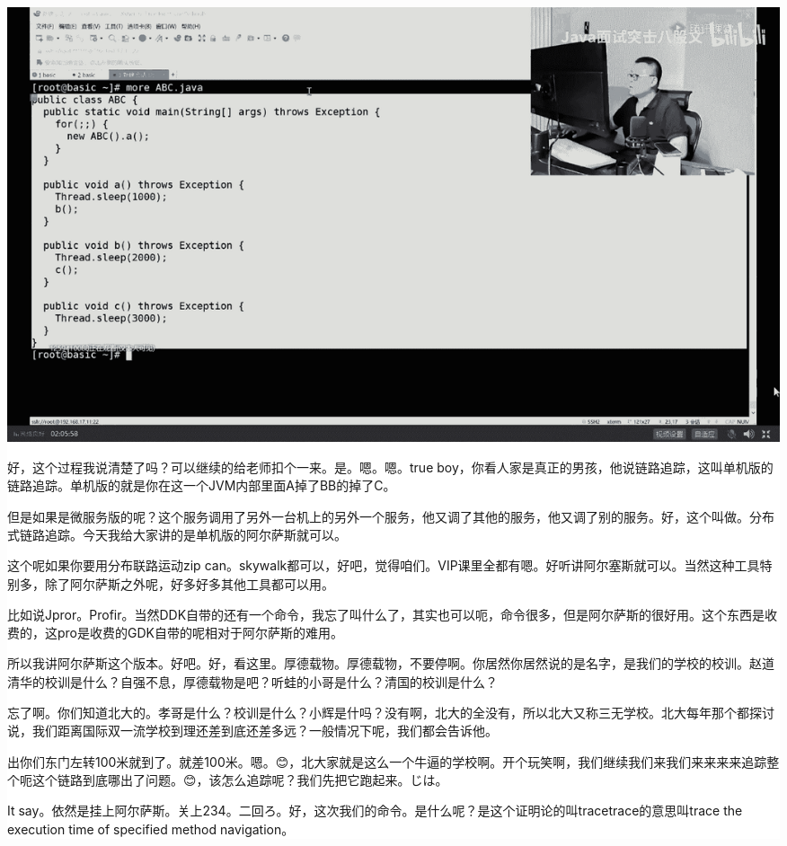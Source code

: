 ![](img/7481e73e8c2a63e8097c5d8dfbc85dfe_38.png)

好，这个过程我说清楚了吗？可以继续的给老师扣个一来。是。嗯。嗯。true boy，你看人家是真正的男孩，他说链路追踪，这叫单机版的链路追踪。单机版的就是你在这一个JVM内部里面A掉了BB的掉了C。

但是如果是微服务版的呢？这个服务调用了另外一台机上的另外一个服务，他又调了其他的服务，他又调了别的服务。好，这个叫做。分布式链路追踪。今天我给大家讲的是单机版的阿尔萨斯就可以。

这个呢如果你要用分布联路运动zip can。skywalk都可以，好吧，觉得咱们。VIP课里全都有嗯。好听讲阿尔塞斯就可以。当然这种工具特别多，除了阿尔萨斯之外呢，好多好多其他工具都可以用。

比如说Jpror。Profir。当然DDK自带的还有一个命令，我忘了叫什么了，其实也可以呃，命令很多，但是阿尔萨斯的很好用。这个东西是收费的，这pro是收费的GDK自带的呢相对于阿尔萨斯的难用。

所以我讲阿尔萨斯这个版本。好吧。好，看这里。厚德载物。厚德载物，不要停啊。你居然你居然说的是名字，是我们的学校的校训。赵道清华的校训是什么？自强不息，厚德载物是吧？听蛙的小哥是什么？清国的校训是什么？

忘了啊。你们知道北大的。孝哥是什么？校训是什么？小辉是什吗？没有啊，北大的全没有，所以北大又称三无学校。北大每年那个都探讨说，我们距离国际双一流学校到理还差到底还差多远？一般情况下呢，我们都会告诉他。

出你们东门左转100米就到了。就差100米。嗯。😊，北大家就是这么一个牛逼的学校啊。开个玩笑啊，我们继续我们来我们来来来来追踪整个呃这个链路到底哪出了问题。😊，该怎么追踪呢？我们先把它跑起来。じは。

It say。依然是挂上阿尔萨斯。关上234。二回ろ。好，这次我们的命令。是什么呢？是这个证明论的叫tracetrace的意思叫trace the execution time of specified method navigation。


